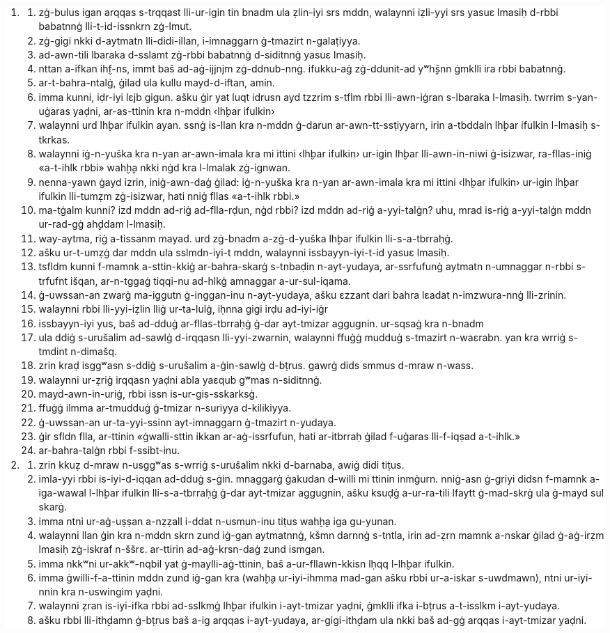 <ol>
  <li>
    <ol>
      <li>zġ-bulus igan arqqas s-trqqast lli-ur-igin tin bnadm ula ẓlin-iyi srs mddn, walaynni iẓli-yyi srs yasuɛ lmasiḥ d-rbbi babatnnġ lli-t-id-issnkrn zġ-lmut.</li>
      <li>zġ-gigi nkki d-aytmatn lli-didi-illan, i-imnaggarn ġ-tmazirt n-galaṭiyya.</li>
      <li>ad-awn-tili lbaraka d-sslamt zġ-rbbi babatnnġ d-siditnnġ yasuɛ lmasiḥ.</li>
      <li>nttan a-ifkan ih̬f-ns, immt baš ad-aġ-ijjnjm zġ-ddnub-nnġ. ifukku-aġ zġ-ddunit-ad yʷh̬šnn ġmklli ira rbbi babatnnġ.</li>
      <li>ar-t-bahra-ntalġ, ġilad ula kullu mayd-d-iftan, amin.</li>
      <li>imma kunni, iḍr-iyi lɛjb gigun. ašku ġir yat luqt idrusn ayd tzzrim s-tflm rbbi lli-awn-iġran s-lbaraka l-lmasiḥ. twrrim s-yan-uġaras yaḍni, ar-as-ttinin kra n-mddn ‹lh̬bar ifulkin›</li>
      <li>walaynni urd lh̬bar ifulkin ayan. ssnġ is-llan kra n-mddn ġ-darun ar-awn-tt-ssṭiyyarn, irin a-tbddaln lh̬bar ifulkin l-lmasiḥ s-tkrkas.</li>
      <li>walaynni iġ-n-yuška kra n-yan ar-awn-imala kra mi ittini ‹lh̬bar ifulkin› ur-igin lh̬bar lli-awn-in-niwi ġ-isizwar, ra-fllas-iniġ «a-t-ihlk rbbi» wah̬h̬a nkki nġd kra l-lmalak zġ-ignwan.</li>
      <li>nenna-yawn ġayd izrin, iniġ-awn-daġ ġilad: iġ-n-yuška kra n-yan ar-awn-imala kra mi ittini ‹lh̬bar ifulkin› ur-igin lh̬bar ifulkin lli-tumẓm zġ-isizwar, hati nniġ fllas «a-t-ihlk rbbi.»</li>
      <li>ma-tġalm kunni? izd mddn ad-riġ ad-flla-rḍun, nġd rbbi? izd mddn ad-riġ a-yyi-talġn? uhu, mrad is-riġ a-yyi-talġn mddn ur-rad-gġ ah̬ddam l-lmasiḥ.</li>
      <li>way-aytma, riġ a-tissanm mayad. urd zġ-bnadm a-zġ-d-yuška lh̬bar ifulkin lli-s-a-tbrraḥġ.</li>
      <li>ašku ur-t-umẓġ dar mddn ula sslmdn-iyi-t mddn, walaynni issbayyn-iyi-t-id yasuɛ lmasiḥ.</li>
      <li>tsfldm kunni f-mamnk a-sttin-kkiġ ar-bahra-skarġ s-tnbaḍin n-ayt-yudaya, ar-ssrfufunġ aytmatn n-umnaggar n-rbbi s-trfufnt išqan, ar-n-tggaġ tiqqi-nu ad-hlkġ amnaggar a-ur-sul-iqama.</li>
      <li>ġ-uwssan-an zwarġ ma-iggutn ġ-inggan-inu n-ayt-yudaya, ašku ɛzzant dari bahra lɛadat n-imzwura-nnġ lli-zrinin.</li>
      <li>walaynni rbbi lli-yyi-iẓlin lliġ ur-ta-lulġ, iḥnna gigi irḍu ad-iyi-iġr</li>
      <li>issbayyn-iyi yus, baš ad-dduġ ar-fllas-tbrraḥġ ġ-dar ayt-tmizar aggugnin. ur-sqsaġ kra n-bnadm</li>
      <li>ula ddiġ s-urušalim ad-sawlġ d-irqqasn lli-yyi-zwarnin, walaynni ffuġġ mudduġ s-tmazirt n-waɛrabn. yan kra wrriġ s-tmdint n-dimašq.</li>
      <li>zrin kraḍ isggʷasn s-ddiġ s-urušalim a-ġin-sawlġ d-bṭrus. gawrġ dids smmus d-mraw n-wass.</li>
      <li>walaynni ur-ẓriġ irqqasn yaḍni abla yaɛqub gʷmas n-siditnnġ.</li>
      <li>mayd-awn-in-uriġ, rbbi issn is-ur-gis-sskarksġ.</li>
      <li>ffuġġ ilmma ar-tmudduġ ġ-tmizar n-suriyya d-kilikiyya.</li>
      <li>ġ-uwssan-an ur-ta-yyi-ssinn ayt-imnaggarn ġ-tmazirt n-yudaya.</li>
      <li>ġir sfldn flla, ar-ttinin «ġwalli-sttin ikkan ar-aġ-issrfufun, hati ar-itbrraḥ ġilad f-uġaras lli-f-iqṣad a-t-ihlk.»</li>
      <li>ar-bahra-talġn rbbi f-ssibt-inu.</li>
    </ol>
  </li>
  <li>
    <ol>
      <li>zrin kkuẓ d-mraw n-usggʷas s-wrriġ s-urušalim nkki d-barnaba, awiġ didi tiṭus.</li>
      <li>imla-yyi rbbi is-iyi-d-iqqan ad-dduġ s-ġin. mnaggarġ ġakudan d-willi mi ttinin inmġurn. nniġ-asn ġ-griyi didsn f-mamnk a-iga-wawal l-lh̬bar ifulkin lli-s-a-tbrraḥġ ġ-dar ayt-tmizar aggugnin, ašku ksuḍġ a-ur-ra-tili lfaytt ġ-mad-skrġ ula ġ-mayd sul skarġ.</li>
      <li>imma ntni ur-aġ-uṣṣan a-nẓẓall i-ddat n-usmun-inu tiṭus wah̬h̬a iga gu-yunan.</li>
      <li>walaynni llan ġin kra n-mddn skrn zund iġ-gan aytmatnnġ, kšmn darnnġ s-tntla, irin ad-ẓrn mamnk a-nskar ġilad ġ-aġ-irẓm lmasiḥ zġ-iskraf n-ššrɛ. ar-ttirin ad-aġ-krsn-daġ zund ismgan.</li>
      <li>imma nkkʷni ur-akkʷ-nqbil yat ġ-maylli-aġ-ttinin, baš a-ur-fllawn-kkisn lḥqq l-lh̬bar ifulkin.</li>
      <li>imma ġwilli-f-a-ttinin mddn zund iġ-gan kra (wah̬h̬a ur-iyi-ihmma mad-gan ašku rbbi ur-a-iskar s-uwdmawn), ntni ur-iyi-nnin kra n-uswingim yaḍni.</li>
      <li>walaynni ẓran is-iyi-ifka rbbi ad-sslkmġ lh̬bar ifulkin i-ayt-tmizar yaḍni, ġmklli ifka i-bṭrus a-t-isslkm i-ayt-yudaya.</li>
      <li>ašku rbbi lli-ith̬damn ġ-bṭrus baš a-ig arqqas i-ayt-yudaya, ar-gigi-ith̬dam ula nkki baš ad-gġ arqqas i-ayt-tmizar yaḍni.</li>